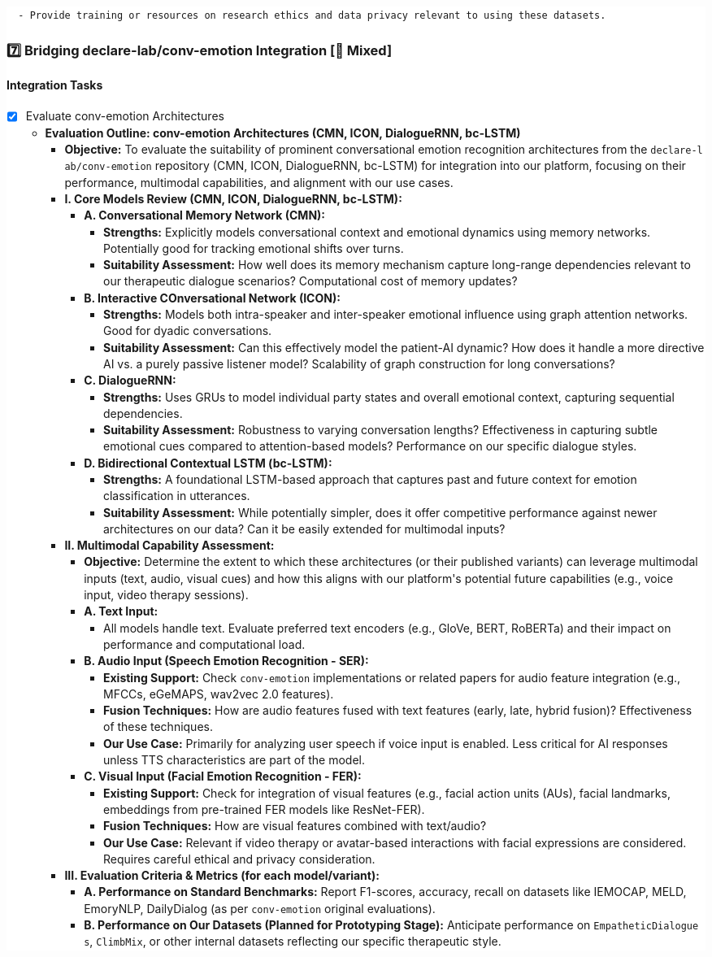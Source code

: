       - Provide training or resources on research ethics and data privacy relevant to using these datasets.

### 7️⃣ Bridging declare-lab/conv-emotion Integration [🔄 Mixed]

#### Integration Tasks

- [x] Evaluate conv-emotion Architectures
  - **Evaluation Outline: conv-emotion Architectures (CMN, ICON, DialogueRNN, bc-LSTM)**
    - **Objective:** To evaluate the suitability of prominent conversational emotion recognition architectures from the `declare-lab/conv-emotion` repository (CMN, ICON, DialogueRNN, bc-LSTM) for integration into our platform, focusing on their performance, multimodal capabilities, and alignment with our use cases.
    - **I. Core Models Review (CMN, ICON, DialogueRNN, bc-LSTM):**
      - **A. Conversational Memory Network (CMN):**
        - **Strengths:** Explicitly models conversational context and emotional dynamics using memory networks. Potentially good for tracking emotional shifts over turns.
        - **Suitability Assessment:** How well does its memory mechanism capture long-range dependencies relevant to our therapeutic dialogue scenarios? Computational cost of memory updates?
      - **B. Interactive COnversational Network (ICON):**
        - **Strengths:** Models both intra-speaker and inter-speaker emotional influence using graph attention networks. Good for dyadic conversations.
        - **Suitability Assessment:** Can this effectively model the patient-AI dynamic? How does it handle a more directive AI vs. a purely passive listener model? Scalability of graph construction for long conversations?
      - **C. DialogueRNN:**
        - **Strengths:** Uses GRUs to model individual party states and overall emotional context, capturing sequential dependencies.
        - **Suitability Assessment:** Robustness to varying conversation lengths? Effectiveness in capturing subtle emotional cues compared to attention-based models? Performance on our specific dialogue styles.
      - **D. Bidirectional Contextual LSTM (bc-LSTM):**
        - **Strengths:** A foundational LSTM-based approach that captures past and future context for emotion classification in utterances.
        - **Suitability Assessment:** While potentially simpler, does it offer competitive performance against newer architectures on our data? Can it be easily extended for multimodal inputs?
    - **II. Multimodal Capability Assessment:**
      - **Objective:** Determine the extent to which these architectures (or their published variants) can leverage multimodal inputs (text, audio, visual cues) and how this aligns with our platform's potential future capabilities (e.g., voice input, video therapy sessions).
      - **A. Text Input:**
        - All models handle text. Evaluate preferred text encoders (e.g., GloVe, BERT, RoBERTa) and their impact on performance and computational load.
      - **B. Audio Input (Speech Emotion Recognition - SER):**
        - **Existing Support:** Check `conv-emotion` implementations or related papers for audio feature integration (e.g., MFCCs, eGeMAPS, wav2vec 2.0 features).
        - **Fusion Techniques:** How are audio features fused with text features (early, late, hybrid fusion)? Effectiveness of these techniques.
        - **Our Use Case:** Primarily for analyzing user speech if voice input is enabled. Less critical for AI responses unless TTS characteristics are part of the model.
      - **C. Visual Input (Facial Emotion Recognition - FER):**
        - **Existing Support:** Check for integration of visual features (e.g., facial action units (AUs), facial landmarks, embeddings from pre-trained FER models like ResNet-FER).
        - **Fusion Techniques:** How are visual features combined with text/audio?
        - **Our Use Case:** Relevant if video therapy or avatar-based interactions with facial expressions are considered. Requires careful ethical and privacy consideration.
    - **III. Evaluation Criteria & Metrics (for each model/variant):**
      - **A. Performance on Standard Benchmarks:** Report F1-scores, accuracy, recall on datasets like IEMOCAP, MELD, EmoryNLP, DailyDialog (as per `conv-emotion` original evaluations).
      - **B. Performance on Our Datasets (Planned for Prototyping Stage):** Anticipate performance on `EmpatheticDialogues`, `ClimbMix`, or other internal datasets reflecting our specific therapeutic style.